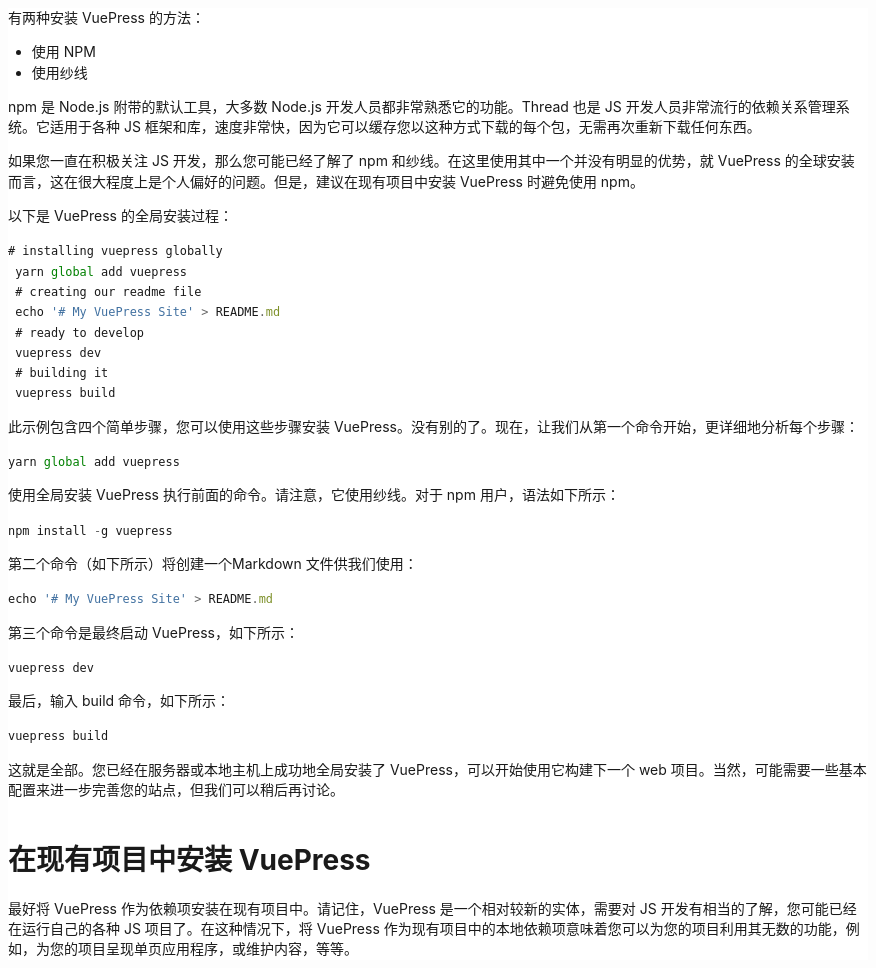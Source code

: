 有两种安装 VuePress 的方法：

*   使用 NPM
*   使用纱线

npm 是 Node.js 附带的默认工具，大多数 Node.js 开发人员都非常熟悉它的功能。Thread 也是 JS 开发人员非常流行的依赖关系管理系统。它适用于各种 JS 框架和库，速度非常快，因为它可以缓存您以这种方式下载的每个包，无需再次重新下载任何东西。

如果您一直在积极关注 JS 开发，那么您可能已经了解了 npm 和纱线。在这里使用其中一个并没有明显的优势，就 VuePress 的全球安装而言，这在很大程度上是个人偏好的问题。但是，建议在现有项目中安装 VuePress 时避免使用 npm。

以下是 VuePress 的全局安装过程：

```js
# installing vuepress globally
 yarn global add vuepress
 # creating our readme file
 echo '# My VuePress Site' > README.md
 # ready to develop
 vuepress dev
 # building it
 vuepress build
```

此示例包含四个简单步骤，您可以使用这些步骤安装 VuePress。没有别的了。现在，让我们从第一个命令开始，更详细地分析每个步骤：

```js
yarn global add vuepress
```

使用全局安装 VuePress 执行前面的命令。请注意，它使用纱线。对于 npm 用户，语法如下所示：

```js
npm install -g vuepress
```

第二个命令（如下所示）将创建一个Markdown 文件供我们使用：

```js
echo '# My VuePress Site' > README.md
```

第三个命令是最终启动 VuePress，如下所示：

```js
vuepress dev
```

最后，输入 build 命令，如下所示：

```js
vuepress build
```

这就是全部。您已经在服务器或本地主机上成功地全局安装了 VuePress，可以开始使用它构建下一个 web 项目。当然，可能需要一些基本配置来进一步完善您的站点，但我们可以稍后再讨论。

# 在现有项目中安装 VuePress

最好将 VuePress 作为依赖项安装在现有项目中。请记住，VuePress 是一个相对较新的实体，需要对 JS 开发有相当的了解，您可能已经在运行自己的各种 JS 项目了。在这种情况下，将 VuePress 作为现有项目中的本地依赖项意味着您可以为您的项目利用其无数的功能，例如，为您的项目呈现单页应用程序，或维护内容，等等。
